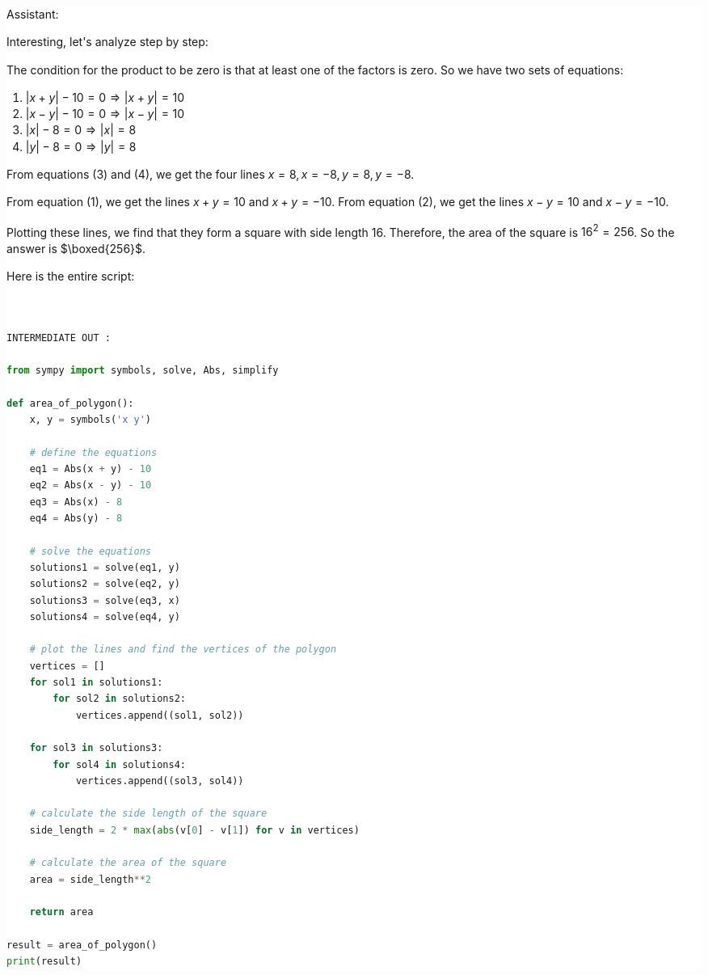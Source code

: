 Assistant: 

Interesting, let's analyze step by step:



The condition for the product to be zero is that at least one of the factors is zero. So we have two sets of equations:

1. $|x + y| - 10 = 0 \Rightarrow |x + y| = 10$
2. $|x - y| - 10 = 0 \Rightarrow |x - y| = 10$
3. $|x| - 8 = 0 \Rightarrow |x| = 8$
4. $|y| - 8 = 0 \Rightarrow |y| = 8$

From equations (3) and (4), we get the four lines $x = 8, x = -8, y = 8, y = -8$.

From equation (1), we get the lines $x + y = 10$ and $x + y = -10$. From equation (2), we get the lines $x - y = 10$ and $x - y = -10$.

Plotting these lines, we find that they form a square with side length 16. Therefore, the area of the square is $16^2 = 256$. So the answer is $\boxed{256}$.

Here is the entire script:

```python


INTERMEDIATE OUT :

from sympy import symbols, solve, Abs, simplify

def area_of_polygon():
    x, y = symbols('x y')

    # define the equations
    eq1 = Abs(x + y) - 10
    eq2 = Abs(x - y) - 10
    eq3 = Abs(x) - 8
    eq4 = Abs(y) - 8

    # solve the equations
    solutions1 = solve(eq1, y)
    solutions2 = solve(eq2, y)
    solutions3 = solve(eq3, x)
    solutions4 = solve(eq4, y)

    # plot the lines and find the vertices of the polygon
    vertices = []
    for sol1 in solutions1:
        for sol2 in solutions2:
            vertices.append((sol1, sol2))

    for sol3 in solutions3:
        for sol4 in solutions4:
            vertices.append((sol3, sol4))

    # calculate the side length of the square
    side_length = 2 * max(abs(v[0] - v[1]) for v in vertices)

    # calculate the area of the square
    area = side_length**2

    return area

result = area_of_polygon()
print(result)
```

